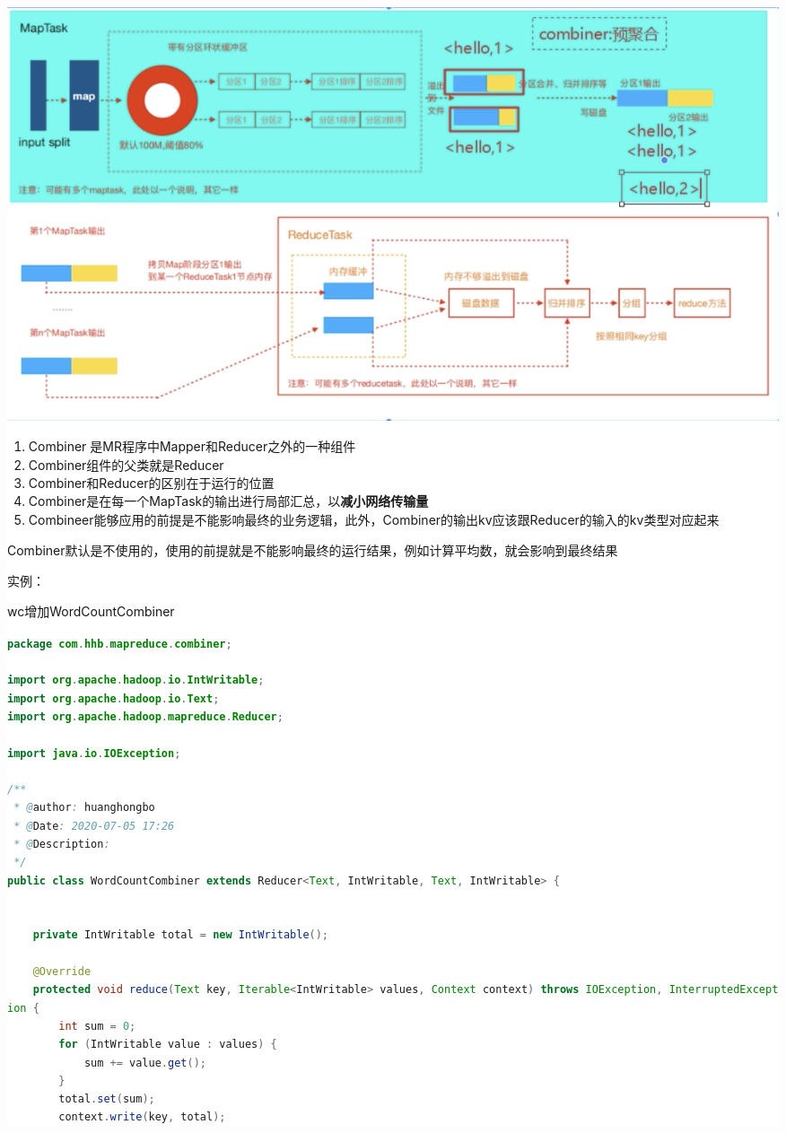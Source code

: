 ![combiner预聚合](图片/combiner预聚合.png)

1. Combiner 是MR程序中Mapper和Reducer之外的一种组件
2. Combiner组件的父类就是Reducer
3. Combiner和Reducer的区别在于运行的位置
4. Combiner是在每一个MapTask的输出进行局部汇总，以**减小网络传输量**
5. Combineer能够应用的前提是不能影响最终的业务逻辑，此外，Combiner的输出kv应该跟Reducer的输入的kv类型对应起来

Combiner默认是不使用的，使用的前提就是不能影响最终的运行结果，例如计算平均数，就会影响到最终结果

实例：

wc增加WordCountCombiner

```java
package com.hhb.mapreduce.combiner;

import org.apache.hadoop.io.IntWritable;
import org.apache.hadoop.io.Text;
import org.apache.hadoop.mapreduce.Reducer;

import java.io.IOException;

/**
 * @author: huanghongbo
 * @Date: 2020-07-05 17:26
 * @Description:
 */
public class WordCountCombiner extends Reducer<Text, IntWritable, Text, IntWritable> {


    private IntWritable total = new IntWritable();

    @Override
    protected void reduce(Text key, Iterable<IntWritable> values, Context context) throws IOException, InterruptedException {
        int sum = 0;
        for (IntWritable value : values) {
            sum += value.get();
        }
        total.set(sum);
        context.write(key, total);
```